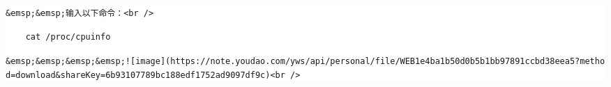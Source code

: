 ```
&emsp;&emsp;输入以下命令：<br />
```
		cat /proc/cpuinfo
```
&emsp;&emsp;&emsp;&emsp;![image](https://note.youdao.com/yws/api/personal/file/WEB1e4ba1b50d0b5b1bb97891ccbd38eea5?method=download&shareKey=6b93107789bc188edf1752ad9097df9c)<br />

